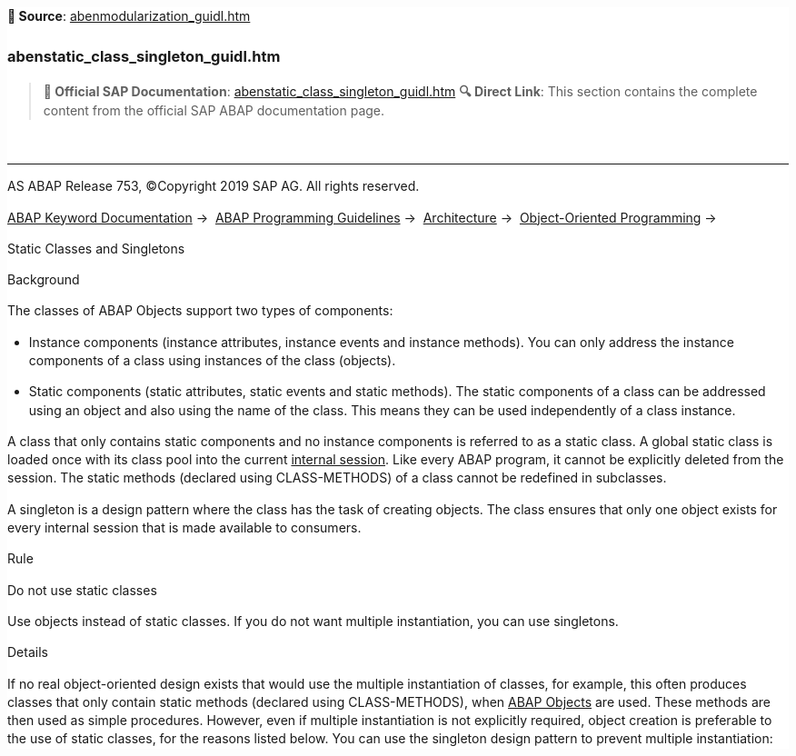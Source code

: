 

**📖 Source**: [abenmodularization_guidl.htm](https://help.sap.com/doc/abapdocu_753_index_htm/7.53/en-US/abenmodularization_guidl.htm)

### abenstatic_class_singleton_guidl.htm

> **📖 Official SAP Documentation**: [abenstatic_class_singleton_guidl.htm](https://help.sap.com/doc/abapdocu_753_index_htm/7.53/en-US/abenstatic_class_singleton_guidl.htm)
> **🔍 Direct Link**: This section contains the complete content from the official SAP ABAP documentation page.


  

* * *

AS ABAP Release 753, ©Copyright 2019 SAP AG. All rights reserved.

[ABAP Keyword Documentation](javascript:call_link\('abenabap.htm'\)) →  [ABAP Programming Guidelines](javascript:call_link\('abenabap_pgl.htm'\)) →  [Architecture](javascript:call_link\('abenarchitecture_guidl.htm'\)) →  [Object-Oriented Programming](javascript:call_link\('abenobj_oriented_guidl.htm'\)) → 

Static Classes and Singletons

Background

The classes of ABAP Objects support two types of components:

-   Instance components (instance attributes, instance events and instance methods). You can only address the instance components of a class using instances of the class (objects).

-   Static components (static attributes, static events and static methods). The static components of a class can be addressed using an object and also using the name of the class. This means they can be used independently of a class instance.

A class that only contains static components and no instance components is referred to as a static class. A global static class is loaded once with its class pool into the current [internal session](javascript:call_link\('abeninternal_session_glosry.htm'\) "Glossary Entry"). Like every ABAP program, it cannot be explicitly deleted from the session. The static methods (declared using CLASS-METHODS) of a class cannot be redefined in subclasses.

A singleton is a design pattern where the class has the task of creating objects. The class ensures that only one object exists for every internal session that is made available to consumers.

Rule

Do not use static classes

Use objects instead of static classes. If you do not want multiple instantiation, you can use singletons.

Details

If no real object-oriented design exists that would use the multiple instantiation of classes, for example, this often produces classes that only contain static methods (declared using CLASS-METHODS), when [ABAP Objects](javascript:call_link\('abenabap_obj_progr_model_guidl.htm'\) "Guideline") are used. These methods are then used as simple procedures. However, even if multiple instantiation is not explicitly required, object creation is preferable to the use of static classes, for the reasons listed below. You can use the singleton design pattern to prevent multiple instantiation:
